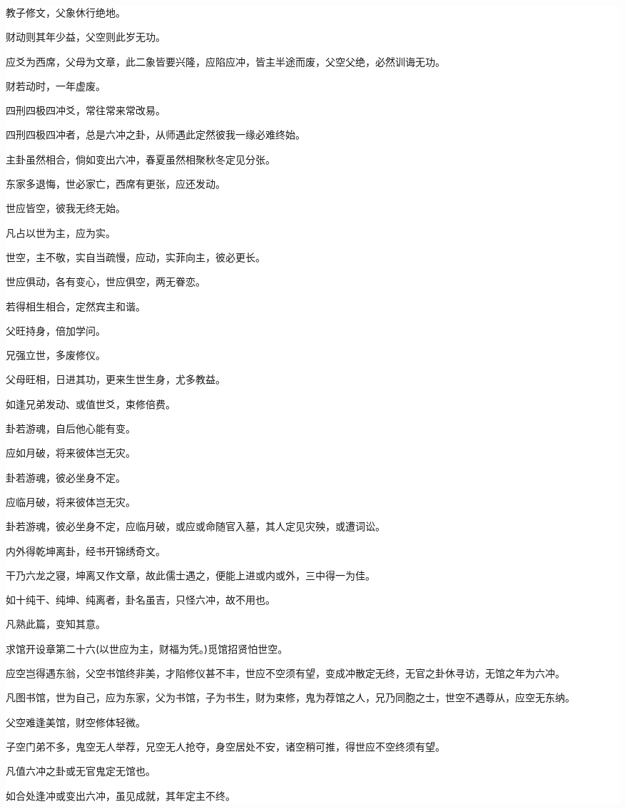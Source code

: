 教子修文，父象休行绝地。

财动则其年少益，父空则此岁无功。

应爻为西席，父母为文章，此二象皆要兴隆，应陷应冲，皆主半途而废，父空父绝，必然训诲无功。

财若动时，一年虚废。

四刑四极四冲爻，常往常来常改易。

四刑四极四冲者，总是六冲之卦，从师遇此定然彼我一缘必难终始。

主卦虽然相合，倘如变出六冲，春夏虽然相聚秋冬定见分张。

东家多退悔，世必家亡，西席有更张，应还发动。

世应皆空，彼我无终无始。

凡占以世为主，应为实。

世空，主不敬，实自当疏慢，应动，实菲向主，彼必更长。

世应俱动，各有变心，世应俱空，两无眷恋。

若得相生相合，定然宾主和谐。

父旺持身，倍加学问。

兄强立世，多废修仪。

父母旺相，日进其功，更来生世生身，尤多教益。

如逢兄弟发动、或值世爻，束修倍费。

卦若游魂，自后他心能有变。

应如月破，将来彼体岂无灾。

卦若游魂，彼必坐身不定。

应临月破，将来彼体岂无灾。

卦若游魂，彼必坐身不定，应临月破，或应或命随官入墓，其人定见灾殃，或遭词讼。

内外得乾坤离卦，经书开锦绣奇文。

干乃六龙之寝，坤离又作文章，故此儒士遇之，便能上进或内或外，三中得一为佳。

如十纯干、纯坤、纯离者，卦名虽吉，只怪六冲，故不用也。

凡熟此篇，变知其意。

求馆开设章第二十六(以世应为主，财福为凭。)觅馆招贤怕世空。

应空岂得遇东翁，父空书馆终非美，才陷修仪甚不丰，世应不空须有望，变成冲散定无终，无官之卦休寻访，无馆之年为六冲。

凡图书馆，世为自己，应为东家，父为书馆，子为书生，财为束修，鬼为荐馆之人，兄乃同胞之士，世空不遇尊从，应空无东纳。

父空难逢美馆，财空修体轻微。

子空门弟不多，鬼空无人举荐，兄空无人抢夺，身空居处不安，诸空稍可推，得世应不空终须有望。

凡值六冲之卦或无官鬼定无馆也。

如合处逢冲或变出六冲，虽见成就，其年定主不终。
